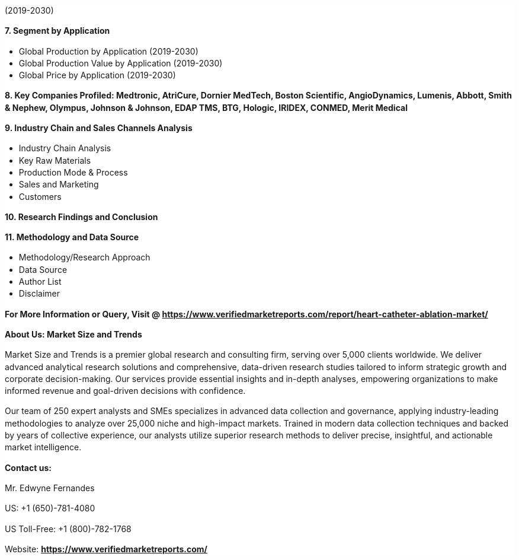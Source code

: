 (2019-2030)</li></ul><p><strong>7. Segment by Application</strong></p><ul><li>Global Production by Application (2019-2030)</li><li>Global Production Value by Application (2019-2030)</li><li>Global Price by Application (2019-2030)</li></ul><p><strong>8. Key Companies Profiled: Medtronic, AtriCure, Dornier MedTech, Boston Scientific, AngioDynamics, Lumenis, Abbott, Smith & Nephew, Olympus, Johnson & Johnson, EDAP TMS, BTG, Hologic, IRIDEX, CONMED, Merit Medical</strong></p><p><strong>9. Industry Chain and Sales Channels Analysis</strong></p><ul><li>Industry Chain Analysis</li><li>Key Raw Materials</li><li>Production Mode &amp; Process</li><li>Sales and Marketing</li><li>Customers</li></ul><p><strong>10. Research Findings and Conclusion</strong></p><p><strong>11. Methodology and Data Source</strong></p><ul><li>Methodology/Research Approach</li><li>Data Source</li><li>Author List</li><li>Disclaimer</li></ul></p><p><strong>For More Information or Query, Visit @ <a href="https://www.verifiedmarketreports.com/report/heart-catheter-ablation-market/">https://www.verifiedmarketreports.com/report/heart-catheter-ablation-market/</a></strong></p><p><strong>About Us: Market Size and Trends</strong></p><p>Market Size and Trends is a premier global research and consulting firm, serving over 5,000 clients worldwide. We deliver advanced analytical research solutions and comprehensive, data-driven research studies tailored to inform strategic growth and corporate decision-making. Our services provide essential insights and in-depth analyses, empowering organizations to make informed revenue and goal-driven decisions with confidence.</p><p>Our team of 250 expert analysts and SMEs specializes in advanced data collection and governance, applying industry-leading methodologies to analyze over 25,000 niche and high-impact markets. Trained in modern data collection techniques and backed by years of collective experience, our analysts utilize superior research methods to deliver precise, insightful, and actionable market intelligence.</p><p><strong>Contact us:</strong></p><p>Mr. Edwyne Fernandes</p><p>US: +1 (650)-781-4080</p><p>US Toll-Free: +1 (800)-782-1768</p><p>Website: <strong><a href="https://www.verifiedmarketreports.com/">https://www.verifiedmarketreports.com/</a></strong></p>
